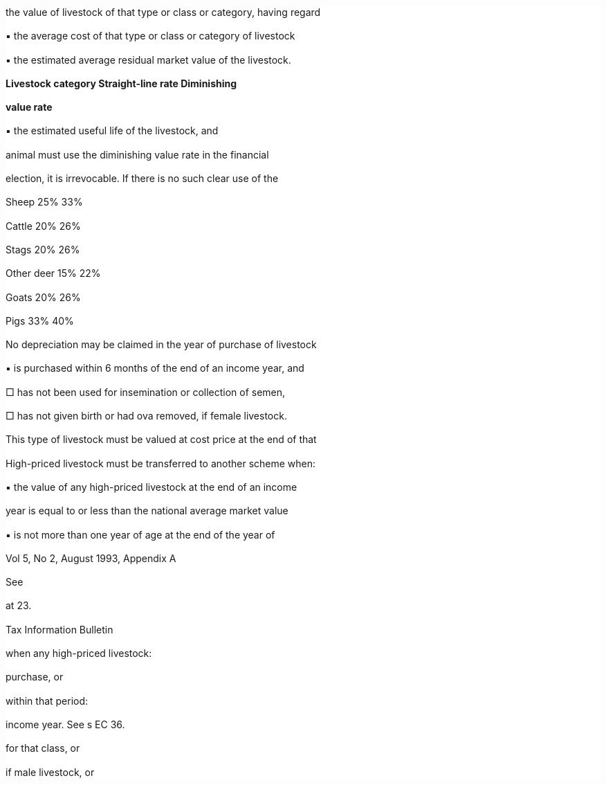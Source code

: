 the value of livestock of that type or class or category, having regard

▪ the average cost of that type or class or category of livestock

▪ the estimated average residual market value of the livestock.

**Livestock category Straight-line rate Diminishing**

**value rate**

▪ the estimated useful life of the livestock, and

animal must use the diminishing value rate in the financial

election, it is irrevocable. If there is no such clear use of the

Sheep 25% 33%

Cattle 20% 26%

Stags 20% 26%

Other deer 15% 22%

Goats 20% 26%

Pigs 33% 40%

No depreciation may be claimed in the year of purchase of livestock

▪ is purchased within 6 months of the end of an income year, and

□ has not been used for insemination or collection of semen,

□ has not given birth or had ova removed, if female livestock.

This type of livestock must be valued at cost price at the end of that

High-priced livestock must be transferred to another scheme when:

▪ the value of any high-priced livestock at the end of an income

year is equal to or less than the national average market value

▪ is not more than one year of age at the end of the year of

Vol 5, No 2, August 1993, Appendix A

See

at 23.

Tax Information Bulletin

when any high-priced livestock:

purchase, or

within that period:

income year. See s EC 36.

for that class, or

if male livestock, or
